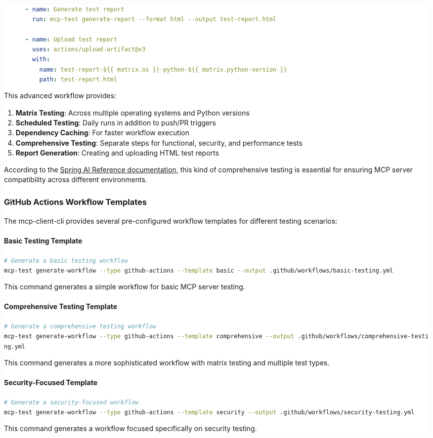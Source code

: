 ```yaml
      - name: Generate test report
        run: mcp-test generate-report --format html --output test-report.html
      
      - name: Upload test report
        uses: actions/upload-artifact@v3
        with:
          name: test-report-${{ matrix.os }}-python-${{ matrix.python-version }}
          path: test-report.html
```

This advanced workflow provides:
1. **Matrix Testing**: Across multiple operating systems and Python versions
2. **Scheduled Testing**: Daily runs in addition to push/PR triggers
3. **Dependency Caching**: For faster workflow execution
4. **Comprehensive Testing**: Separate steps for functional, security, and performance tests
5. **Report Generation**: Creating and uploading HTML test reports

According to the [Spring AI Reference documentation](https://docs.spring.io/spring-ai/reference/api/mcp/mcp-overview.html), this kind of comprehensive testing is essential for ensuring MCP server compatibility across different environments.

### GitHub Actions Workflow Templates

The mcp-client-cli provides several pre-configured workflow templates for different testing scenarios:

#### Basic Testing Template

```bash
# Generate a basic testing workflow
mcp-test generate-workflow --type github-actions --template basic --output .github/workflows/basic-testing.yml
```

This command generates a simple workflow for basic MCP server testing.

#### Comprehensive Testing Template

```bash
# Generate a comprehensive testing workflow
mcp-test generate-workflow --type github-actions --template comprehensive --output .github/workflows/comprehensive-testing.yml
```

This command generates a more sophisticated workflow with matrix testing and multiple test types.

#### Security-Focused Template

```bash
# Generate a security-focused workflow
mcp-test generate-workflow --type github-actions --template security --output .github/workflows/security-testing.yml
```

This command generates a workflow focused specifically on security testing.
